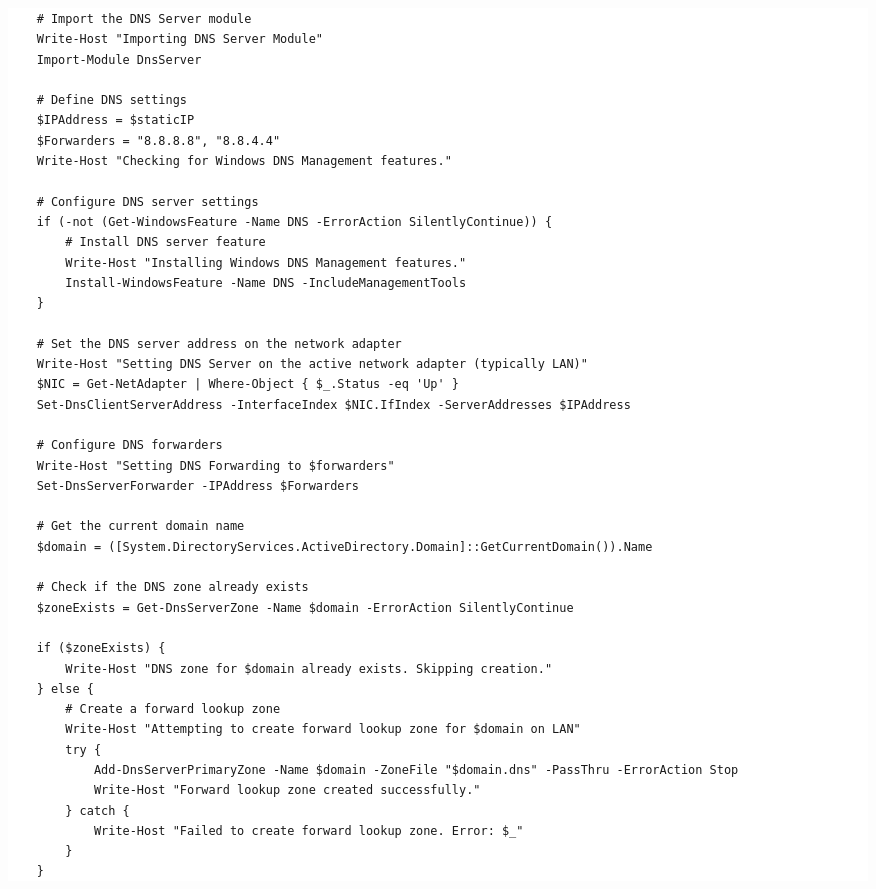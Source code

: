         # Import the DNS Server module
        Write-Host "Importing DNS Server Module"
        Import-Module DnsServer

        # Define DNS settings
        $IPAddress = $staticIP
        $Forwarders = "8.8.8.8", "8.8.4.4"
        Write-Host "Checking for Windows DNS Management features."

        # Configure DNS server settings
        if (-not (Get-WindowsFeature -Name DNS -ErrorAction SilentlyContinue)) {
            # Install DNS server feature
            Write-Host "Installing Windows DNS Management features."
            Install-WindowsFeature -Name DNS -IncludeManagementTools
        }

        # Set the DNS server address on the network adapter
        Write-Host "Setting DNS Server on the active network adapter (typically LAN)"
        $NIC = Get-NetAdapter | Where-Object { $_.Status -eq 'Up' }
        Set-DnsClientServerAddress -InterfaceIndex $NIC.IfIndex -ServerAddresses $IPAddress

        # Configure DNS forwarders
        Write-Host "Setting DNS Forwarding to $forwarders"
        Set-DnsServerForwarder -IPAddress $Forwarders

        # Get the current domain name
        $domain = ([System.DirectoryServices.ActiveDirectory.Domain]::GetCurrentDomain()).Name

        # Check if the DNS zone already exists
        $zoneExists = Get-DnsServerZone -Name $domain -ErrorAction SilentlyContinue

        if ($zoneExists) {
            Write-Host "DNS zone for $domain already exists. Skipping creation."
        } else {
            # Create a forward lookup zone
            Write-Host "Attempting to create forward lookup zone for $domain on LAN"
            try {
                Add-DnsServerPrimaryZone -Name $domain -ZoneFile "$domain.dns" -PassThru -ErrorAction Stop
                Write-Host "Forward lookup zone created successfully."
            } catch {
                Write-Host "Failed to create forward lookup zone. Error: $_"
            }
        }
